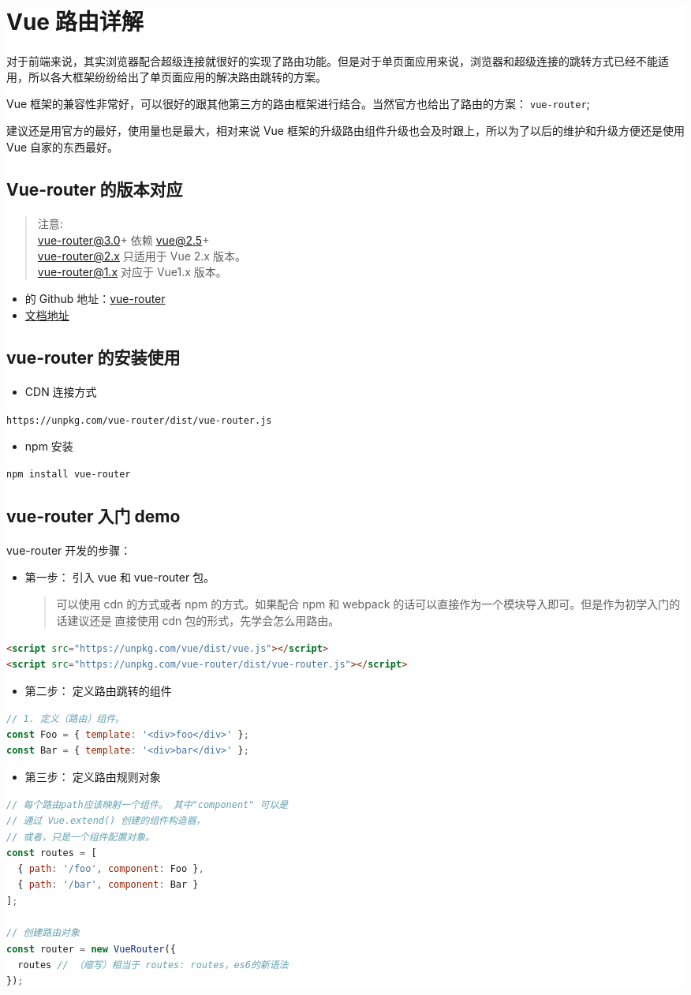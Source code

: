 # Vue 路由详解

对于前端来说，其实浏览器配合超级连接就很好的实现了路由功能。但是对于单页面应用来说，浏览器和超级连接的跳转方式已经不能适用，所以各大框架纷纷给出了单页面应用的解决路由跳转的方案。

Vue 框架的兼容性非常好，可以很好的跟其他第三方的路由框架进行结合。当然官方也给出了路由的方案： `vue-router`;

建议还是用官方的最好，使用量也是最大，相对来说 Vue 框架的升级路由组件升级也会及时跟上，所以为了以后的维护和升级方便还是使用 Vue 自家的东西最好。

## Vue-router 的版本对应

> 注意:  
> vue-router@3.0+ 依赖 vue@2.5+  
> vue-router@2.x 只适用于 Vue 2.x 版本。  
> vue-router@1.x 对应于 Vue1.x 版本。  

- 的 Github 地址：[vue-router](https://github.com/vuejs/vue-router)
- [文档地址](https://router.vuejs.org/zh-cn/)

## vue-router 的安装使用

- CDN 连接方式

`https://unpkg.com/vue-router/dist/vue-router.js`

- npm 安装

```shell
npm install vue-router
```

## vue-router 入门 demo

vue-router 开发的步骤：

- 第一步： 引入 vue 和 vue-router 包。
  > 可以使用 cdn 的方式或者 npm 的方式。如果配合 npm 和 webpack 的话可以直接作为一个模块导入即可。但是作为初学入门的话建议还是
  > 直接使用 cdn 包的形式，先学会怎么用路由。

```html
<script src="https://unpkg.com/vue/dist/vue.js"></script>
<script src="https://unpkg.com/vue-router/dist/vue-router.js"></script>
```

- 第二步： 定义路由跳转的组件

```js
// 1. 定义（路由）组件。
const Foo = { template: '<div>foo</div>' };
const Bar = { template: '<div>bar</div>' };
```

- 第三步： 定义路由规则对象

```js
// 每个路由path应该映射一个组件。 其中"component" 可以是
// 通过 Vue.extend() 创建的组件构造器，
// 或者，只是一个组件配置对象。
const routes = [
  { path: '/foo', component: Foo },
  { path: '/bar', component: Bar }
];

// 创建路由对象
const router = new VueRouter({
  routes // （缩写）相当于 routes: routes，es6的新语法
});
```
